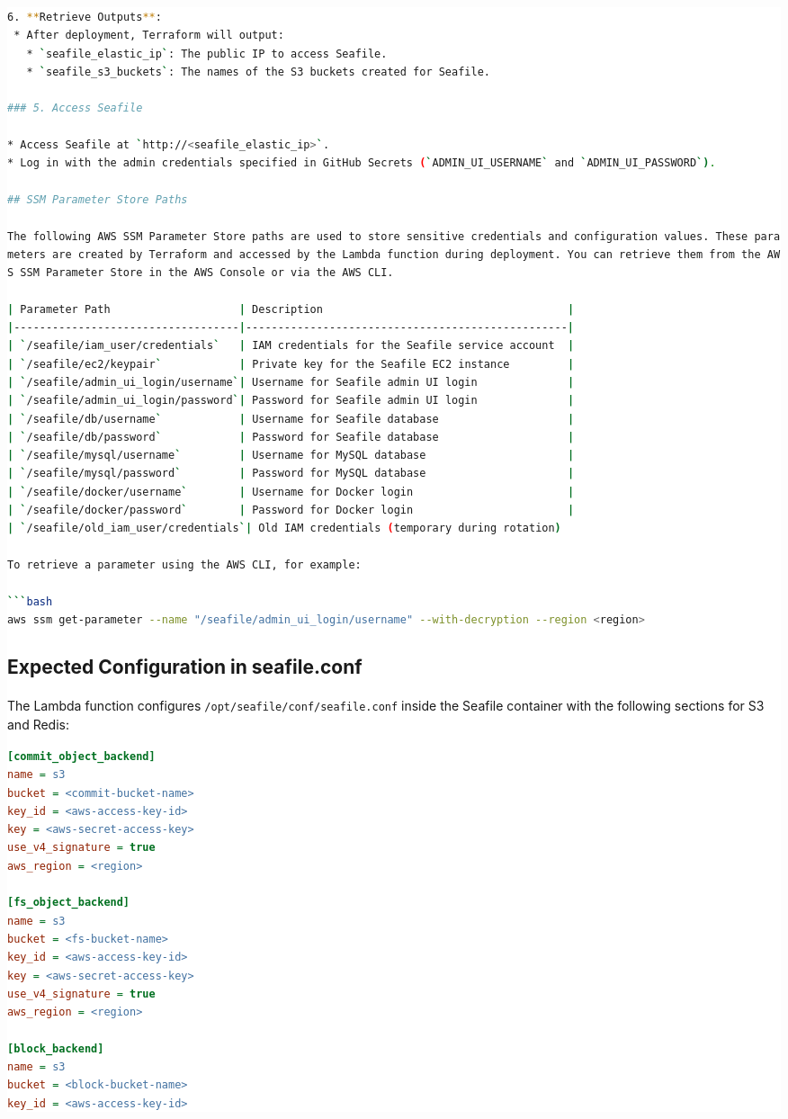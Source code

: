   ```bash
6. **Retrieve Outputs**:
   * After deployment, Terraform will output:
     * `seafile_elastic_ip`: The public IP to access Seafile.
     * `seafile_s3_buckets`: The names of the S3 buckets created for Seafile.

### 5. Access Seafile

* Access Seafile at `http://<seafile_elastic_ip>`.
* Log in with the admin credentials specified in GitHub Secrets (`ADMIN_UI_USERNAME` and `ADMIN_UI_PASSWORD`).

## SSM Parameter Store Paths

The following AWS SSM Parameter Store paths are used to store sensitive credentials and configuration values. These parameters are created by Terraform and accessed by the Lambda function during deployment. You can retrieve them from the AWS SSM Parameter Store in the AWS Console or via the AWS CLI.

| Parameter Path                    | Description                                      |
|-----------------------------------|--------------------------------------------------|
| `/seafile/iam_user/credentials`   | IAM credentials for the Seafile service account  |
| `/seafile/ec2/keypair`            | Private key for the Seafile EC2 instance         |
| `/seafile/admin_ui_login/username`| Username for Seafile admin UI login              |
| `/seafile/admin_ui_login/password`| Password for Seafile admin UI login              |
| `/seafile/db/username`            | Username for Seafile database                    |
| `/seafile/db/password`            | Password for Seafile database                    |
| `/seafile/mysql/username`         | Username for MySQL database                      |
| `/seafile/mysql/password`         | Password for MySQL database                      |
| `/seafile/docker/username`        | Username for Docker login                        |
| `/seafile/docker/password`        | Password for Docker login                        |
| `/seafile/old_iam_user/credentials`| Old IAM credentials (temporary during rotation)

To retrieve a parameter using the AWS CLI, for example:

```bash
aws ssm get-parameter --name "/seafile/admin_ui_login/username" --with-decryption --region <region>
```

## Expected Configuration in seafile.conf

The Lambda function configures `/opt/seafile/conf/seafile.conf` inside the Seafile container with the following sections for S3 and Redis:

```ini
[commit_object_backend]
name = s3
bucket = <commit-bucket-name>
key_id = <aws-access-key-id>
key = <aws-secret-access-key>
use_v4_signature = true
aws_region = <region>

[fs_object_backend]
name = s3
bucket = <fs-bucket-name>
key_id = <aws-access-key-id>
key = <aws-secret-access-key>
use_v4_signature = true
aws_region = <region>

[block_backend]
name = s3
bucket = <block-bucket-name>
key_id = <aws-access-key-id>
```
